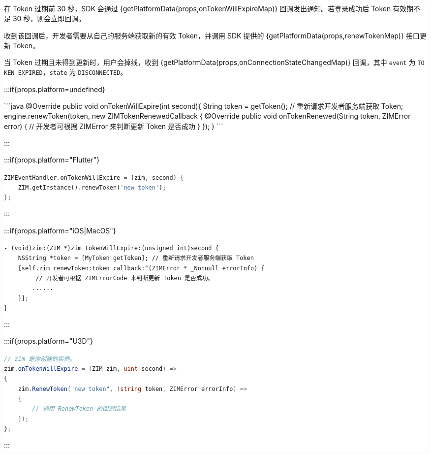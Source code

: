 在 Token 过期前 30 秒，SDK 会通过 {getPlatformData(props,onTokenWillExpireMap)} 回调发出通知。若登录成功后 Token 有效期不足 30 秒，则会立即回调。

收到该回调后，开发者需要从自己的服务端获取新的有效 Token，并调用 SDK 提供的 {getPlatformData(props,renewTokenMap)} 接口更新 Token。

<Note title="说明">

当 Token 过期且未得到更新时，用户会掉线，收到 {getPlatformData(props,onConnectionStateChangedMap)} 回调，其中 `event` 为 `TOKEN_EXPIRED`，`state` 为 `DISCONNECTED`。
</Note>


:::if{props.platform=undefined}

<CodeGroup>
```java
@Override
public void onTokenWillExpire(int second){
    String token = getToken(); // 重新请求开发者服务端获取 Token;
    engine.renewToken(token, new ZIMTokenRenewedCallback {
        @Override
        public void onTokenRenewed(String token, ZIMError error) {
            // 开发者可根据 ZIMError 来判断更新 Token 是否成功
        } 
    });
}
```
</CodeGroup>

:::

:::if{props.platform="Flutter"}
<CodeGroup>
```dart
ZIMEventHandler.onTokenWillExpire = (zim, second) {
    ZIM.getInstance().renewToken('new token');
};
```
</CodeGroup>
:::

:::if{props.platform="iOS|MacOS"}
<CodeGroup>
```objc
- (void)zim:(ZIM *)zim tokenWillExpire:(unsigned int)second {
    NSString *token = [MyToken getToken]; // 重新请求开发者服务端获取 Token
    [self.zim renewToken:token callback:^(ZIMError * _Nonnull errorInfo) {
         // 开发者可根据 ZIMErrorCode 来判断更新 Token 是否成功。
        ......
    }];
}
```
</CodeGroup>
:::


:::if{props.platform="U3D"}
<CodeGroup>
```cs
// zim 是你创建的实例。
zim.onTokenWillExpire = (ZIM zim, uint second) =>
{
    zim.RenewToken("new token", (string token, ZIMError errorInfo) => 
    {
        // 调用 RenewToken 的回调结果
    });
};
```
</CodeGroup>
:::
